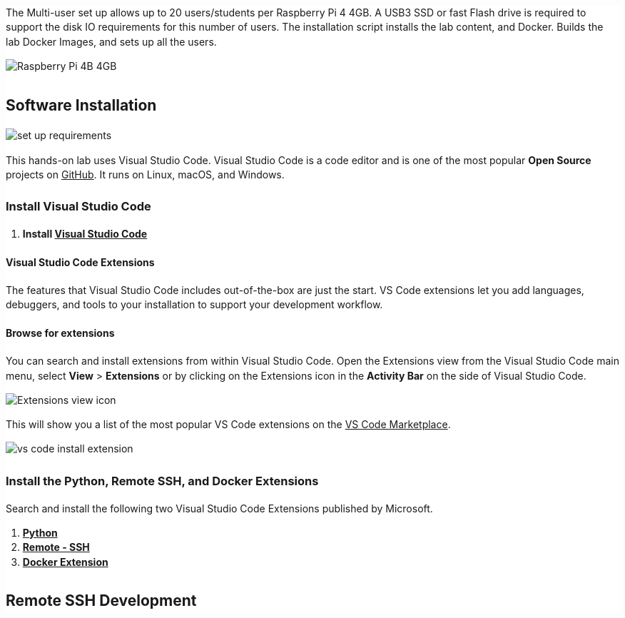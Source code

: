 The Multi-user set up allows up to 20 users/students per Raspberry Pi 4 4GB. A USB3 SSD or fast Flash drive is required to support the disk IO requirements for this number of users. The installation script installs the lab content, and Docker. Builds the lab Docker Images, and sets up all the users.

![Raspberry Pi 4B 4GB](https://raw.githubusercontent.com/gloveboxes/PyLab-2-Python-Azure-IoT-Central-and-Docker-Container-Debugging/master/resources/pylab-rpi4b4gb.png)



## Software Installation

![set up requirements](https://raw.githubusercontent.com/gloveboxes/PyLab-2-Python-Azure-IoT-Central-and-Docker-Container-Debugging/master/resources/setup.jpg)

This hands-on lab uses Visual Studio Code. Visual Studio Code is a code editor and is one of the most popular **Open Source** projects on [GitHub](https://github.com/microsoft/vscode). It runs on Linux, macOS, and Windows.

### Install Visual Studio Code

1. **Install [Visual Studio Code](https://code.visualstudio.com/Download?WT.mc_id=pycon-blog-dglover)**

#### Visual Studio Code Extensions

The features that Visual Studio Code includes out-of-the-box are just the start. VS Code extensions let you add languages, debuggers, and tools to your installation to support your development workflow.

#### Browse for extensions

You can search and install extensions from within Visual Studio Code. Open the Extensions view from the Visual Studio Code main menu, select **View** > **Extensions** or by clicking on the Extensions icon in the **Activity Bar** on the side of Visual Studio Code.

![Extensions view icon](https://raw.githubusercontent.com/gloveboxes/PyLab-2-Python-Azure-IoT-Central-and-Docker-Container-Debugging/master/resources/extensions-view-icon.png)

This will show you a list of the most popular VS Code extensions on the [VS Code Marketplace](https://marketplace.visualstudio.com/VSCode?WT.mc_id=pycon-blog-dglover).



![vs code install extension](https://raw.githubusercontent.com/gloveboxes/PyLab-2-Python-Azure-IoT-Central-and-Docker-Container-Debugging/master/resources/vs-code-install-extension.png)

### Install the Python, Remote SSH, and Docker Extensions

Search and install the following two Visual Studio Code Extensions published by Microsoft.

1. **[Python](https://marketplace.visualstudio.com/items?itemName=ms-python.python&WT.mc_id=pycon-blog-dglover)**
2. **[Remote - SSH](https://marketplace.visualstudio.com/items?itemName=ms-vscode-remote.remote-ssh&WT.mc_id=pycon-blog-dglover)**
3. **[Docker Extension](https://marketplace.visualstudio.com/items?itemName=ms-azuretools.vscode-docker&WT.mc_id=pycon-blog-dglover)**

## Remote SSH Development
